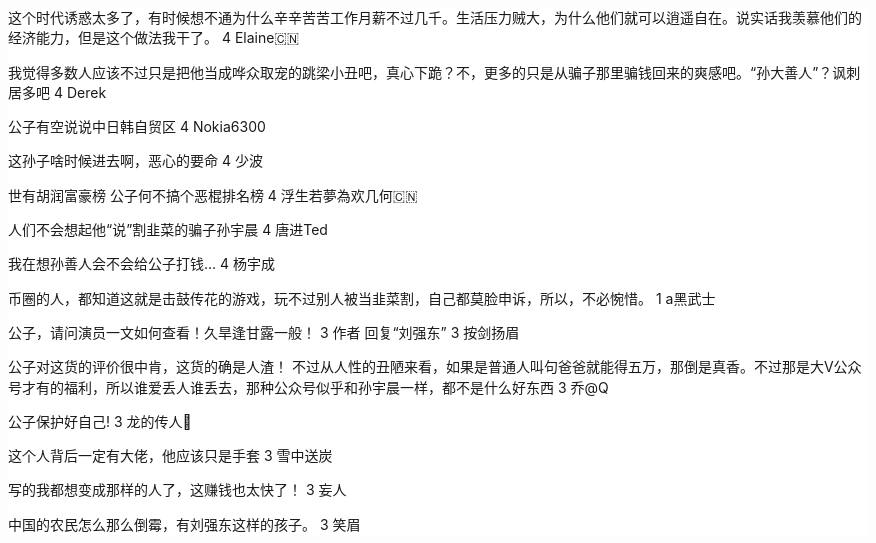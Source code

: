  这个时代诱惑太多了，有时候想不通为什么辛辛苦苦工作月薪不过几千。生活压力贼大，为什么他们就可以逍遥自在。说实话我羡慕他们的经济能力，但是这个做法我干了。
 4
Elaine🇨🇳

 我觉得多数人应该不过只是把他当成哗众取宠的跳梁小丑吧，真心下跪？不，更多的只是从骗子那里骗钱回来的爽感吧。“孙大善人”？讽刺居多吧
 4
Derek

 公子有空说说中日韩自贸区
 4
Nokia6300

 这孙子啥时候进去啊，恶心的要命
 4
少波

 世有胡润富豪榜 公子何不搞个恶棍排名榜
 4
浮生若夢為欢几何🇨🇳

 人们不会想起他“说”割韭菜的骗子孙宇晨
 4
唐进Ted

 我在想孙善人会不会给公子打钱…
 4
杨宇成

 币圈的人，都知道这就是击鼓传花的游戏，玩不过别人被当韭菜割，自己都莫脸申诉，所以，不必惋惜。
 1
a黑武士

 公子，请问演员一文如何查看！久旱逢甘露一般！
 3
作者
 回复“刘强东”
 3
按剑扬眉

 公子对这货的评价很中肯，这货的确是人渣！
不过从人性的丑陋来看，如果是普通人叫句爸爸就能得五万，那倒是真香。不过那是大V公众号才有的福利，所以谁爱丢人谁丢去，那种公众号似乎和孙宇晨一样，都不是什么好东西
 3
乔@Q

 公子保护好自己!
 3
龙的传人🐉

 这个人背后一定有大佬，他应该只是手套
 3
雪中送炭

 写的我都想变成那样的人了，这赚钱也太快了！
 3
妄人

 中国的农民怎么那么倒霉，有刘强东这样的孩子。
 3
笑眉
